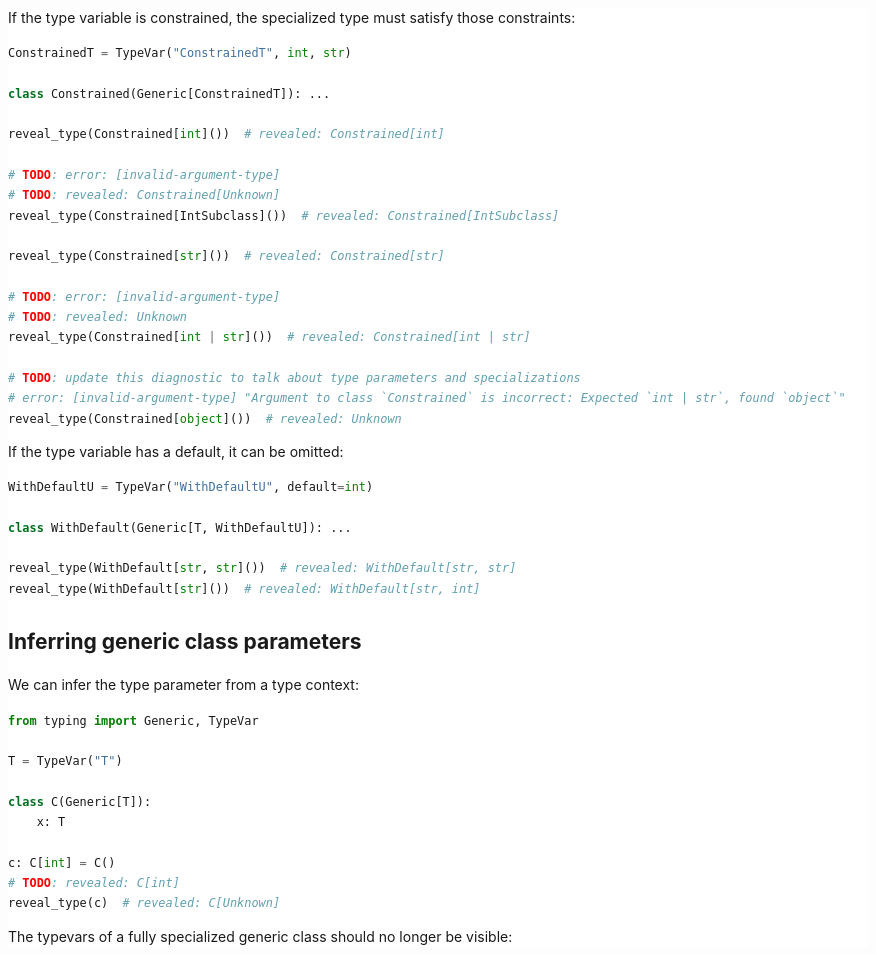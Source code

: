 If the type variable is constrained, the specialized type must satisfy those constraints:

```py
ConstrainedT = TypeVar("ConstrainedT", int, str)

class Constrained(Generic[ConstrainedT]): ...

reveal_type(Constrained[int]())  # revealed: Constrained[int]

# TODO: error: [invalid-argument-type]
# TODO: revealed: Constrained[Unknown]
reveal_type(Constrained[IntSubclass]())  # revealed: Constrained[IntSubclass]

reveal_type(Constrained[str]())  # revealed: Constrained[str]

# TODO: error: [invalid-argument-type]
# TODO: revealed: Unknown
reveal_type(Constrained[int | str]())  # revealed: Constrained[int | str]

# TODO: update this diagnostic to talk about type parameters and specializations
# error: [invalid-argument-type] "Argument to class `Constrained` is incorrect: Expected `int | str`, found `object`"
reveal_type(Constrained[object]())  # revealed: Unknown
```

If the type variable has a default, it can be omitted:

```py
WithDefaultU = TypeVar("WithDefaultU", default=int)

class WithDefault(Generic[T, WithDefaultU]): ...

reveal_type(WithDefault[str, str]())  # revealed: WithDefault[str, str]
reveal_type(WithDefault[str]())  # revealed: WithDefault[str, int]
```

## Inferring generic class parameters

We can infer the type parameter from a type context:

```py
from typing import Generic, TypeVar

T = TypeVar("T")

class C(Generic[T]):
    x: T

c: C[int] = C()
# TODO: revealed: C[int]
reveal_type(c)  # revealed: C[Unknown]
```

The typevars of a fully specialized generic class should no longer be visible:


[crtp]: https://en.wikipedia.org/wiki/Curiously_recurring_template_pattern
[f-bound]: https://en.wikipedia.org/wiki/Bounded_quantification#F-bounded_quantification